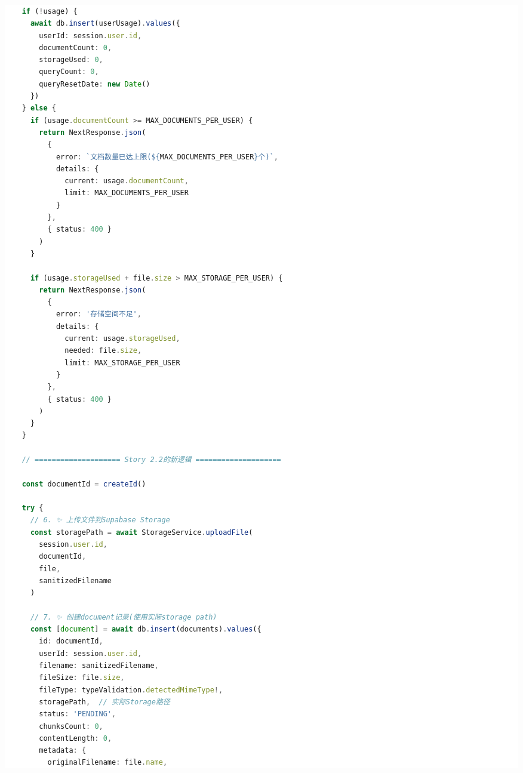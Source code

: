 ```typescript
    if (!usage) {
      await db.insert(userUsage).values({
        userId: session.user.id,
        documentCount: 0,
        storageUsed: 0,
        queryCount: 0,
        queryResetDate: new Date()
      })
    } else {
      if (usage.documentCount >= MAX_DOCUMENTS_PER_USER) {
        return NextResponse.json(
          { 
            error: `文档数量已达上限(${MAX_DOCUMENTS_PER_USER}个)`,
            details: {
              current: usage.documentCount,
              limit: MAX_DOCUMENTS_PER_USER
            }
          },
          { status: 400 }
        )
      }

      if (usage.storageUsed + file.size > MAX_STORAGE_PER_USER) {
        return NextResponse.json(
          { 
            error: '存储空间不足',
            details: {
              current: usage.storageUsed,
              needed: file.size,
              limit: MAX_STORAGE_PER_USER
            }
          },
          { status: 400 }
        )
      }
    }

    // ==================== Story 2.2的新逻辑 ====================

    const documentId = createId()
    
    try {
      // 6. ✨ 上传文件到Supabase Storage
      const storagePath = await StorageService.uploadFile(
        session.user.id,
        documentId,
        file,
        sanitizedFilename
      )

      // 7. ✨ 创建document记录(使用实际storage path)
      const [document] = await db.insert(documents).values({
        id: documentId,
        userId: session.user.id,
        filename: sanitizedFilename,
        fileSize: file.size,
        fileType: typeValidation.detectedMimeType!,
        storagePath,  // 实际Storage路径
        status: 'PENDING',
        chunksCount: 0,
        contentLength: 0,
        metadata: {
          originalFilename: file.name,
```